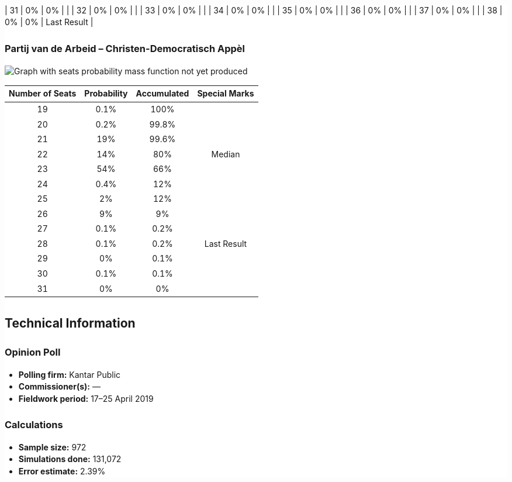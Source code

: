 | 31 | 0% | 0% |  |
| 32 | 0% | 0% |  |
| 33 | 0% | 0% |  |
| 34 | 0% | 0% |  |
| 35 | 0% | 0% |  |
| 36 | 0% | 0% |  |
| 37 | 0% | 0% |  |
| 38 | 0% | 0% | Last Result |

### Partij van de Arbeid – Christen-Democratisch Appèl

![Graph with seats probability mass function not yet produced](2019-04-25-KantarPublic-coalitions-seats-pmf-pvda–cda.png "Seats Probability Mass Function")

| Number of Seats | Probability | Accumulated | Special Marks |
|:---------------:|:-----------:|:-----------:|:-------------:|
| 19 | 0.1% | 100% |  |
| 20 | 0.2% | 99.8% |  |
| 21 | 19% | 99.6% |  |
| 22 | 14% | 80% | Median |
| 23 | 54% | 66% |  |
| 24 | 0.4% | 12% |  |
| 25 | 2% | 12% |  |
| 26 | 9% | 9% |  |
| 27 | 0.1% | 0.2% |  |
| 28 | 0.1% | 0.2% | Last Result |
| 29 | 0% | 0.1% |  |
| 30 | 0.1% | 0.1% |  |
| 31 | 0% | 0% |  |


## Technical Information

### Opinion Poll

+ **Polling firm:** Kantar Public
+ **Commissioner(s):** —
+ **Fieldwork period:** 17–25 April 2019

### Calculations

+ **Sample size:** 972
+ **Simulations done:** 131,072
+ **Error estimate:** 2.39%

